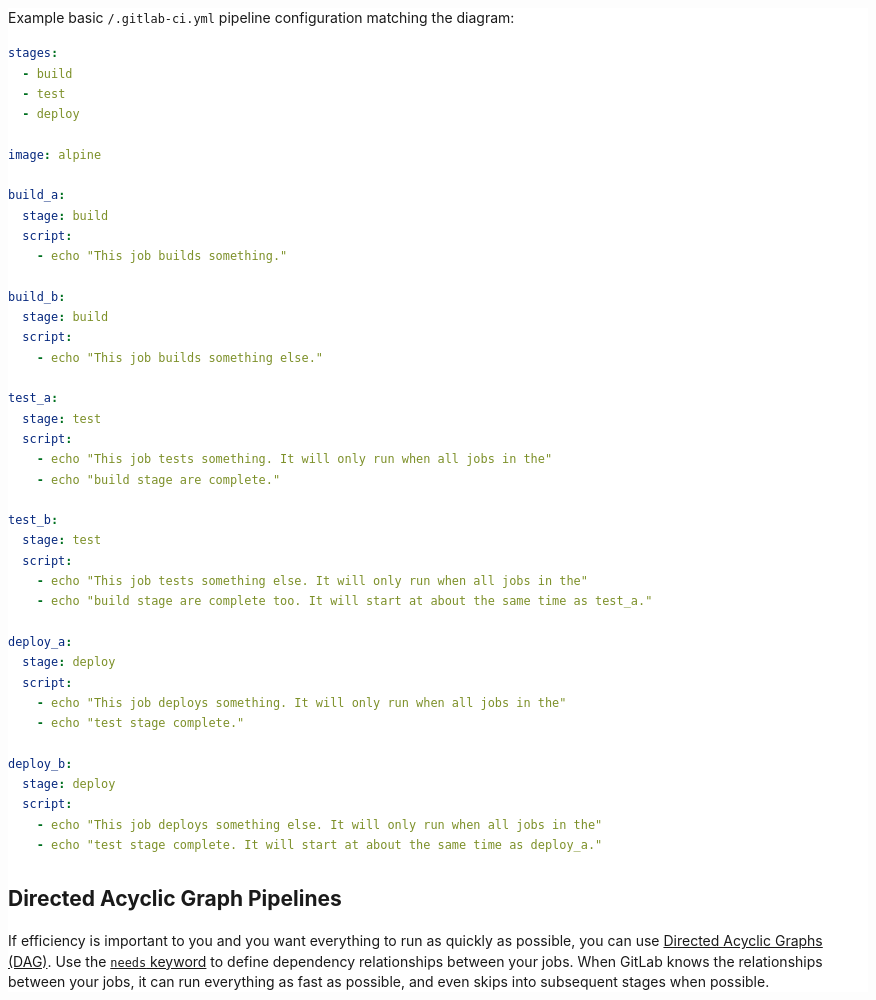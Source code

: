 Example basic `/.gitlab-ci.yml` pipeline configuration matching the diagram:

```yaml
stages:
  - build
  - test
  - deploy

image: alpine

build_a:
  stage: build
  script:
    - echo "This job builds something."

build_b:
  stage: build
  script:
    - echo "This job builds something else."

test_a:
  stage: test
  script:
    - echo "This job tests something. It will only run when all jobs in the"
    - echo "build stage are complete."

test_b:
  stage: test
  script:
    - echo "This job tests something else. It will only run when all jobs in the"
    - echo "build stage are complete too. It will start at about the same time as test_a."

deploy_a:
  stage: deploy
  script:
    - echo "This job deploys something. It will only run when all jobs in the"
    - echo "test stage complete."

deploy_b:
  stage: deploy
  script:
    - echo "This job deploys something else. It will only run when all jobs in the"
    - echo "test stage complete. It will start at about the same time as deploy_a."
```

## Directed Acyclic Graph Pipelines

If efficiency is important to you and you want everything to run as quickly as possible,
you can use [Directed Acyclic Graphs (DAG)](../directed_acyclic_graph/index.md). Use the
[`needs` keyword](../yaml/index.md#needs) to define dependency relationships between
your jobs. When GitLab knows the relationships between your jobs, it can run everything
as fast as possible, and even skips into subsequent stages when possible.
